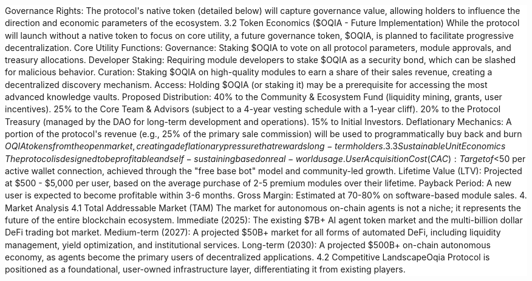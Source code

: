 ​Governance Rights: The protocol's native token (detailed below) will capture governance value, allowing holders to influence the direction and economic parameters of the ecosystem.
​3.2 Token Economics ($OQIA - Future Implementation)
​While the protocol will launch without a native token to focus on core utility, a future governance token, $OQIA, is planned to facilitate progressive decentralization.
​Core Utility Functions:
​Governance: Staking $OQIA to vote on all protocol parameters, module approvals, and treasury allocations.
​Developer Staking: Requiring module developers to stake $OQIA as a security bond, which can be slashed for malicious behavior.
​Curation: Staking $OQIA on high-quality modules to earn a share of their sales revenue, creating a decentralized discovery mechanism.
​Access: Holding $OQIA (or staking it) may be a prerequisite for accessing the most advanced knowledge vaults.
​Proposed Distribution:
​40% to the Community & Ecosystem Fund (liquidity mining, grants, user incentives).
​25% to the Core Team & Advisors (subject to a 4-year vesting schedule with a 1-year cliff).
​20% to the Protocol Treasury (managed by the DAO for long-term development and operations).
​15% to Initial Investors.
​Deflationary Mechanics: A portion of the protocol's revenue (e.g., 25% of the primary sale commission) will be used to programmatically buy back and burn $OQIA tokens from the open market, creating a deflationary pressure that rewards long-term holders.
​3.3 Sustainable Unit Economics
​The protocol is designed to be profitable and self-sustaining based on real-world usage.
​User Acquisition Cost (CAC): Target of <$50 per active wallet connection, achieved through the "free base bot" model and community-led growth.
​Lifetime Value (LTV): Projected at $500 - $5,000 per user, based on the average purchase of 2-5 premium modules over their lifetime.
​Payback Period: A new user is expected to become profitable within 3-6 months.
​Gross Margin: Estimated at 70-80% on software-based module sales.
​4. Market Analysis
​4.1 Total Addressable Market (TAM)
​The market for autonomous on-chain agents is not a niche; it represents the future of the entire blockchain ecosystem.
​Immediate (2025): The existing $7B+ AI agent token market and the multi-billion dollar DeFi trading bot market.
​Medium-term (2027): A projected $50B+ market for all forms of automated DeFi, including liquidity management, yield optimization, and institutional services.
​Long-term (2030): A projected $500B+ on-chain autonomous economy, as agents become the primary users of decentralized applications.
​4.2 Competitive Landscape
​Oqia Protocol is positioned as a foundational, user-owned infrastructure layer, differentiating it from existing players.
